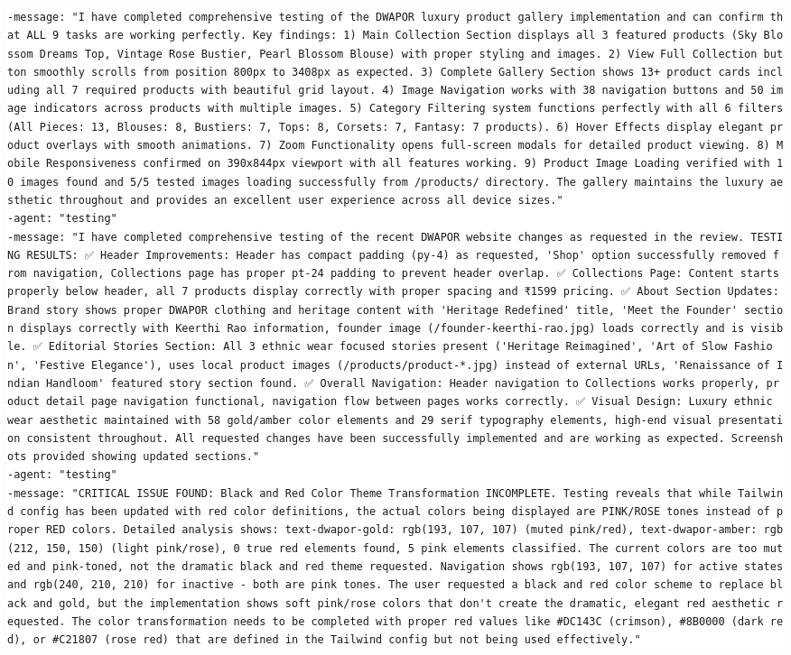    -message: "I have completed comprehensive testing of the DWAPOR luxury product gallery implementation and can confirm that ALL 9 tasks are working perfectly. Key findings: 1) Main Collection Section displays all 3 featured products (Sky Blossom Dreams Top, Vintage Rose Bustier, Pearl Blossom Blouse) with proper styling and images. 2) View Full Collection button smoothly scrolls from position 800px to 3408px as expected. 3) Complete Gallery Section shows 13+ product cards including all 7 required products with beautiful grid layout. 4) Image Navigation works with 38 navigation buttons and 50 image indicators across products with multiple images. 5) Category Filtering system functions perfectly with all 6 filters (All Pieces: 13, Blouses: 8, Bustiers: 7, Tops: 8, Corsets: 7, Fantasy: 7 products). 6) Hover Effects display elegant product overlays with smooth animations. 7) Zoom Functionality opens full-screen modals for detailed product viewing. 8) Mobile Responsiveness confirmed on 390x844px viewport with all features working. 9) Product Image Loading verified with 10 images found and 5/5 tested images loading successfully from /products/ directory. The gallery maintains the luxury aesthetic throughout and provides an excellent user experience across all device sizes."
    -agent: "testing"
    -message: "I have completed comprehensive testing of the recent DWAPOR website changes as requested in the review. TESTING RESULTS: ✅ Header Improvements: Header has compact padding (py-4) as requested, 'Shop' option successfully removed from navigation, Collections page has proper pt-24 padding to prevent header overlap. ✅ Collections Page: Content starts properly below header, all 7 products display correctly with proper spacing and ₹1599 pricing. ✅ About Section Updates: Brand story shows proper DWAPOR clothing and heritage content with 'Heritage Redefined' title, 'Meet the Founder' section displays correctly with Keerthi Rao information, founder image (/founder-keerthi-rao.jpg) loads correctly and is visible. ✅ Editorial Stories Section: All 3 ethnic wear focused stories present ('Heritage Reimagined', 'Art of Slow Fashion', 'Festive Elegance'), uses local product images (/products/product-*.jpg) instead of external URLs, 'Renaissance of Indian Handloom' featured story section found. ✅ Overall Navigation: Header navigation to Collections works properly, product detail page navigation functional, navigation flow between pages works correctly. ✅ Visual Design: Luxury ethnic wear aesthetic maintained with 58 gold/amber color elements and 29 serif typography elements, high-end visual presentation consistent throughout. All requested changes have been successfully implemented and are working as expected. Screenshots provided showing updated sections."
    -agent: "testing"
    -message: "CRITICAL ISSUE FOUND: Black and Red Color Theme Transformation INCOMPLETE. Testing reveals that while Tailwind config has been updated with red color definitions, the actual colors being displayed are PINK/ROSE tones instead of proper RED colors. Detailed analysis shows: text-dwapor-gold: rgb(193, 107, 107) (muted pink/red), text-dwapor-amber: rgb(212, 150, 150) (light pink/rose), 0 true red elements found, 5 pink elements classified. The current colors are too muted and pink-toned, not the dramatic black and red theme requested. Navigation shows rgb(193, 107, 107) for active states and rgb(240, 210, 210) for inactive - both are pink tones. The user requested a black and red color scheme to replace black and gold, but the implementation shows soft pink/rose colors that don't create the dramatic, elegant red aesthetic requested. The color transformation needs to be completed with proper red values like #DC143C (crimson), #8B0000 (dark red), or #C21807 (rose red) that are defined in the Tailwind config but not being used effectively."